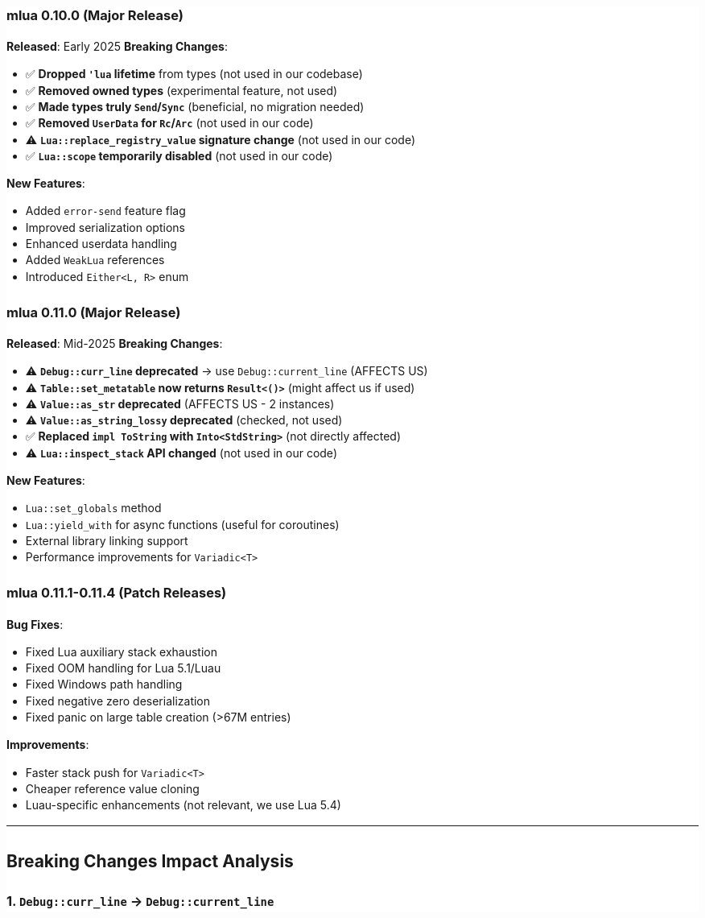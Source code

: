 ### mlua 0.10.0 (Major Release)
**Released**: Early 2025
**Breaking Changes**:
- ✅ **Dropped `'lua` lifetime** from types (not used in our codebase)
- ✅ **Removed owned types** (experimental feature, not used)
- ✅ **Made types truly `Send`/`Sync`** (beneficial, no migration needed)
- ✅ **Removed `UserData` for `Rc`/`Arc`** (not used in our code)
- ⚠️ **`Lua::replace_registry_value` signature change** (not used in our code)
- ✅ **`Lua::scope` temporarily disabled** (not used in our code)

**New Features**:
- Added `error-send` feature flag
- Improved serialization options
- Enhanced userdata handling
- Added `WeakLua` references
- Introduced `Either<L, R>` enum

### mlua 0.11.0 (Major Release)
**Released**: Mid-2025
**Breaking Changes**:
- ⚠️ **`Debug::curr_line` deprecated** → use `Debug::current_line` (AFFECTS US)
- ⚠️ **`Table::set_metatable` now returns `Result<()>`** (might affect us if used)
- ⚠️ **`Value::as_str` deprecated** (AFFECTS US - 2 instances)
- ⚠️ **`Value::as_string_lossy` deprecated** (checked, not used)
- ✅ **Replaced `impl ToString` with `Into<StdString>`** (not directly affected)
- ⚠️ **`Lua::inspect_stack` API changed** (not used in our code)

**New Features**:
- `Lua::set_globals` method
- `Lua::yield_with` for async functions (useful for coroutines)
- External library linking support
- Performance improvements for `Variadic<T>`

### mlua 0.11.1-0.11.4 (Patch Releases)
**Bug Fixes**:
- Fixed Lua auxiliary stack exhaustion
- Fixed OOM handling for Lua 5.1/Luau
- Fixed Windows path handling
- Fixed negative zero deserialization
- Fixed panic on large table creation (>67M entries)

**Improvements**:
- Faster stack push for `Variadic<T>`
- Cheaper reference value cloning
- Luau-specific enhancements (not relevant, we use Lua 5.4)

---

## Breaking Changes Impact Analysis

### 1. `Debug::curr_line` → `Debug::current_line`

